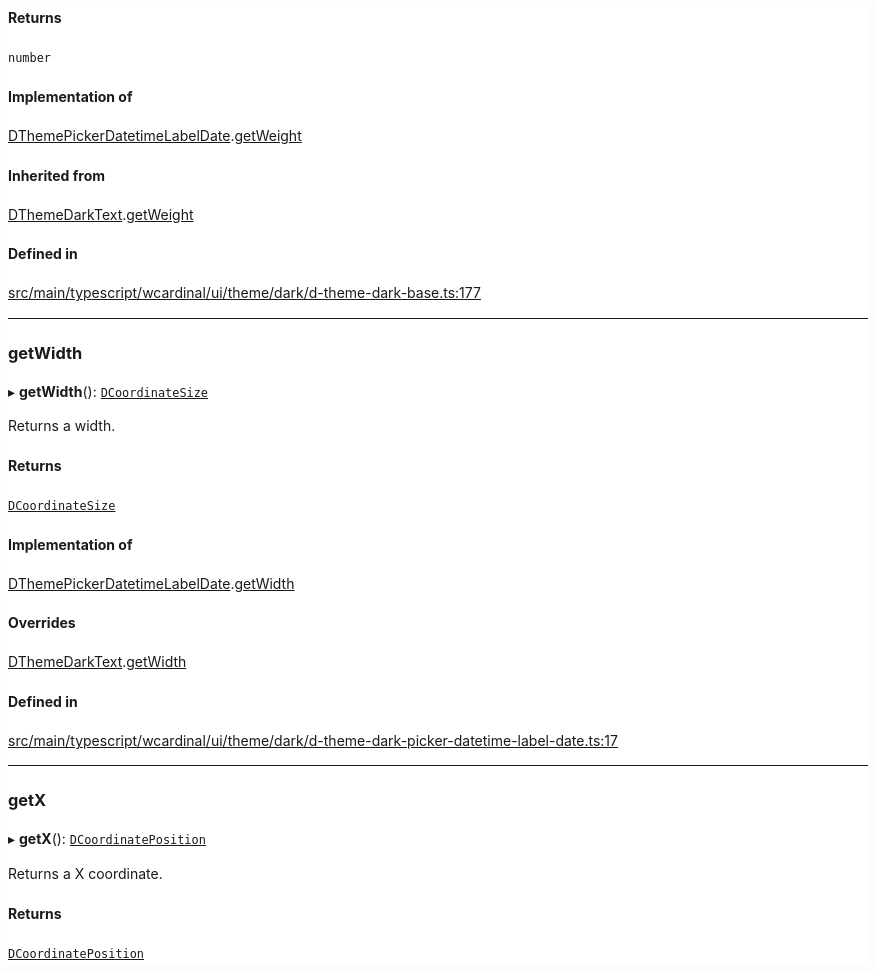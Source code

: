 #### Returns

`number`

#### Implementation of

[DThemePickerDatetimeLabelDate](../interfaces/DThemePickerDatetimeLabelDate.md).[getWeight](../interfaces/DThemePickerDatetimeLabelDate.md#getweight)

#### Inherited from

[DThemeDarkText](DThemeDarkText.md).[getWeight](DThemeDarkText.md#getweight)

#### Defined in

[src/main/typescript/wcardinal/ui/theme/dark/d-theme-dark-base.ts:177](https://github.com/winter-cardinal/winter-cardinal-ui/blob/v0.179.0/src/main/typescript/wcardinal/ui/theme/dark/d-theme-dark-base.ts#L177)

___

### getWidth

▸ **getWidth**(): [`DCoordinateSize`](../index.md#dcoordinatesize)

Returns a width.

#### Returns

[`DCoordinateSize`](../index.md#dcoordinatesize)

#### Implementation of

[DThemePickerDatetimeLabelDate](../interfaces/DThemePickerDatetimeLabelDate.md).[getWidth](../interfaces/DThemePickerDatetimeLabelDate.md#getwidth)

#### Overrides

[DThemeDarkText](DThemeDarkText.md).[getWidth](DThemeDarkText.md#getwidth)

#### Defined in

[src/main/typescript/wcardinal/ui/theme/dark/d-theme-dark-picker-datetime-label-date.ts:17](https://github.com/winter-cardinal/winter-cardinal-ui/blob/v0.179.0/src/main/typescript/wcardinal/ui/theme/dark/d-theme-dark-picker-datetime-label-date.ts#L17)

___

### getX

▸ **getX**(): [`DCoordinatePosition`](../index.md#dcoordinateposition)

Returns a X coordinate.

#### Returns

[`DCoordinatePosition`](../index.md#dcoordinateposition)
